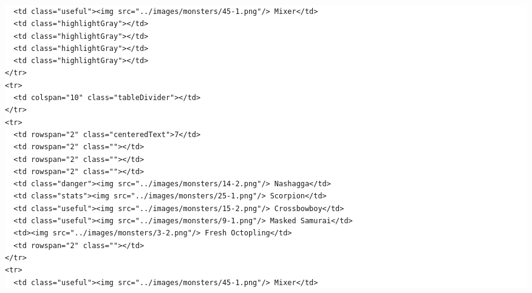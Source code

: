       <td class="useful"><img src="../images/monsters/45-1.png"/> Mixer</td>
      <td class="highlightGray"></td>
      <td class="highlightGray"></td>
      <td class="highlightGray"></td>
      <td class="highlightGray"></td>
    </tr>
    <tr>
      <td colspan="10" class="tableDivider"></td>
    </tr>
    <tr>
      <td rowspan="2" class="centeredText">7</td>
      <td rowspan="2" class=""></td>
      <td rowspan="2" class=""></td>
      <td rowspan="2" class=""></td>
      <td class="danger"><img src="../images/monsters/14-2.png"/> Nashagga</td>
      <td class="stats"><img src="../images/monsters/25-1.png"/> Scorpion</td>
      <td class="useful"><img src="../images/monsters/15-2.png"/> Crossbowboy</td>
      <td class="useful"><img src="../images/monsters/9-1.png"/> Masked Samurai</td>
      <td><img src="../images/monsters/3-2.png"/> Fresh Octopling</td>
      <td rowspan="2" class=""></td>
    </tr>
    <tr>
      <td class="useful"><img src="../images/monsters/45-1.png"/> Mixer</td>